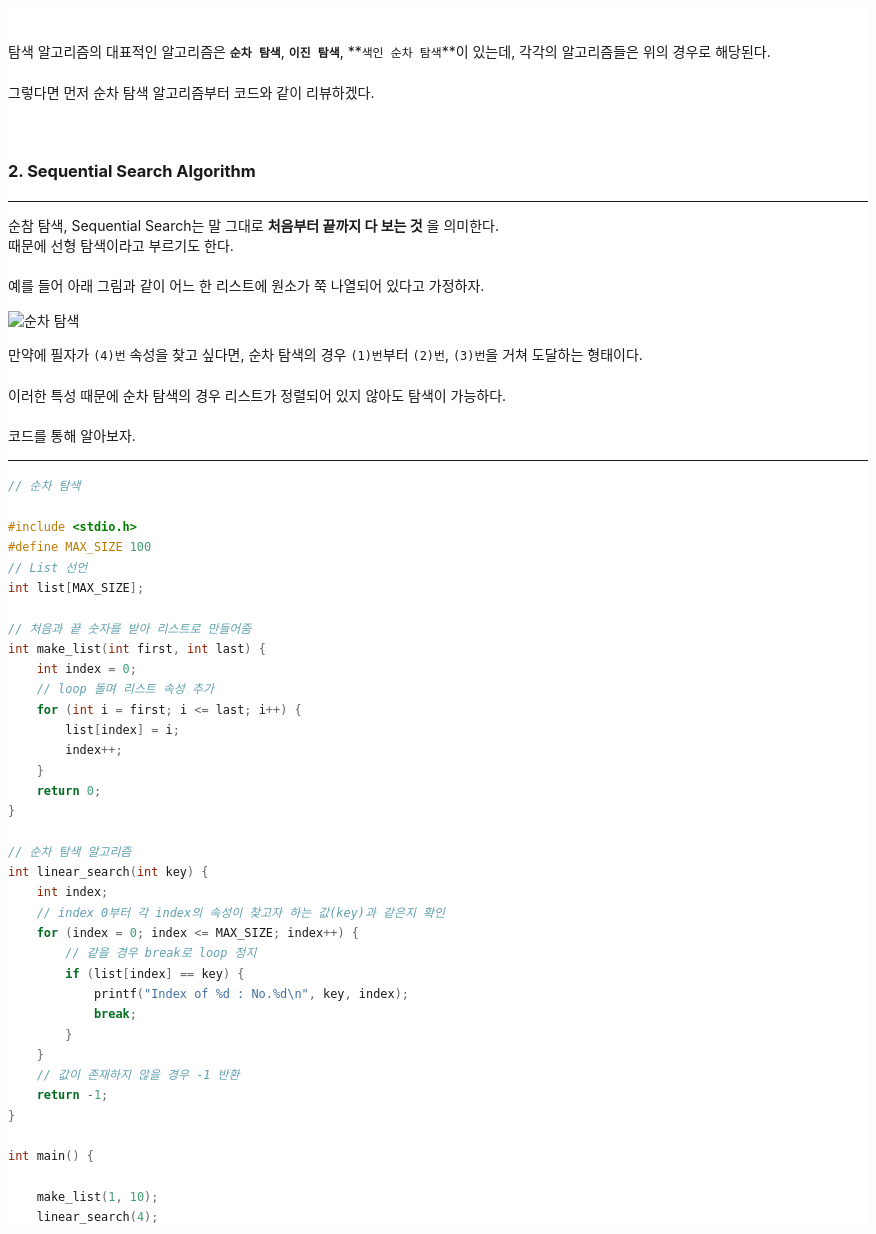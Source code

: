 <br>

탐색 알고리즘의 대표적인 알고리즘은 **`순차 탐색`**, **`이진 탐색`**, **`색인 순차 탐색`**이 있는데, 각각의 알고리즘들은 위의 경우로 해당된다.
<br><br>
그렇다면 먼저 순차 탐색 알고리즘부터 코드와 같이 리뷰하겠다.

<br>
<h3>2. Sequential Search Algorithm</h3>
<hr>

순참 탐색, Sequential Search는 말 그대로 **처음부터 끝까지 다 보는 것** 을 의미한다.
<br>
때문에 선형 탐색이라고 부르기도 한다.
<br><br>
예를 들어 아래 그림과 같이 어느 한 리스트에 원소가 쭉 나열되어 있다고 가정하자.
<br>

![순차 탐색](https://github.com/IIIBreakeRIII/Data-Structure/assets/89850286/24896e74-6cc2-44da-8b21-d8aef9c81c92)

만약에 필자가 `(4)번` 속성을 찾고 싶다면, 순차 탐색의 경우 `(1)번`부터 `(2)번`, `(3)번`을 거쳐 도달하는 형태이다.
<br><br>
이러한 특성 때문에 순차 탐색의 경우 리스트가 정렬되어 있지 않아도 탐색이 가능하다.
<br><br>
코드를 통해 알아보자.
<br>
<hr>

``` c
// 순차 탐색

#include <stdio.h>
#define MAX_SIZE 100
// List 선언
int list[MAX_SIZE];

// 처음과 끝 숫자를 받아 리스트로 만들어줌
int make_list(int first, int last) {
    int index = 0;
    // loop 돌며 리스트 속성 추가
    for (int i = first; i <= last; i++) {
        list[index] = i;
        index++;
    }
    return 0;
}

// 순차 탐색 알고리즘
int linear_search(int key) {
    int index;
    // index 0부터 각 index의 속성이 찾고자 하는 값(key)과 같은지 확인
    for (index = 0; index <= MAX_SIZE; index++) {
        // 같을 경우 break로 loop 정지
        if (list[index] == key) {
            printf("Index of %d : No.%d\n", key, index);
            break;
        }
    }
    // 값이 존재하지 않을 경우 -1 반환
    return -1;
}

int main() {

    make_list(1, 10);
    linear_search(4);

```